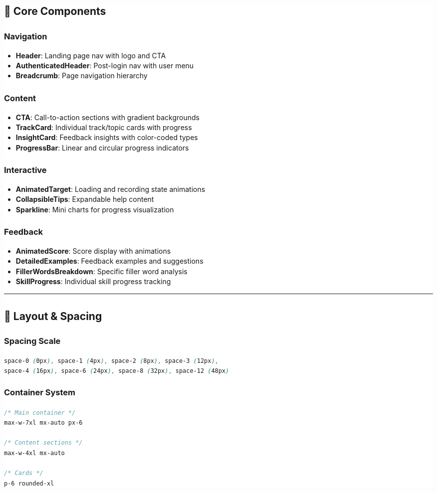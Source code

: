 
## 🧩 Core Components

### Navigation

- **Header**: Landing page nav with logo and CTA
- **AuthenticatedHeader**: Post-login nav with user menu
- **Breadcrumb**: Page navigation hierarchy

### Content

- **CTA**: Call-to-action sections with gradient backgrounds
- **TrackCard**: Individual track/topic cards with progress
- **InsightCard**: Feedback insights with color-coded types
- **ProgressBar**: Linear and circular progress indicators

### Interactive

- **AnimatedTarget**: Loading and recording state animations
- **CollapsibleTips**: Expandable help content
- **Sparkline**: Mini charts for progress visualization

### Feedback

- **AnimatedScore**: Score display with animations
- **DetailedExamples**: Feedback examples and suggestions
- **FillerWordsBreakdown**: Specific filler word analysis
- **SkillProgress**: Individual skill progress tracking

---

## 📐 Layout & Spacing

### Spacing Scale

```css
space-0 (0px), space-1 (4px), space-2 (8px), space-3 (12px),
space-4 (16px), space-6 (24px), space-8 (32px), space-12 (48px)
```

### Container System

```css
/* Main container */
max-w-7xl mx-auto px-6

/* Content sections */
max-w-4xl mx-auto

/* Cards */
p-6 rounded-xl
```
